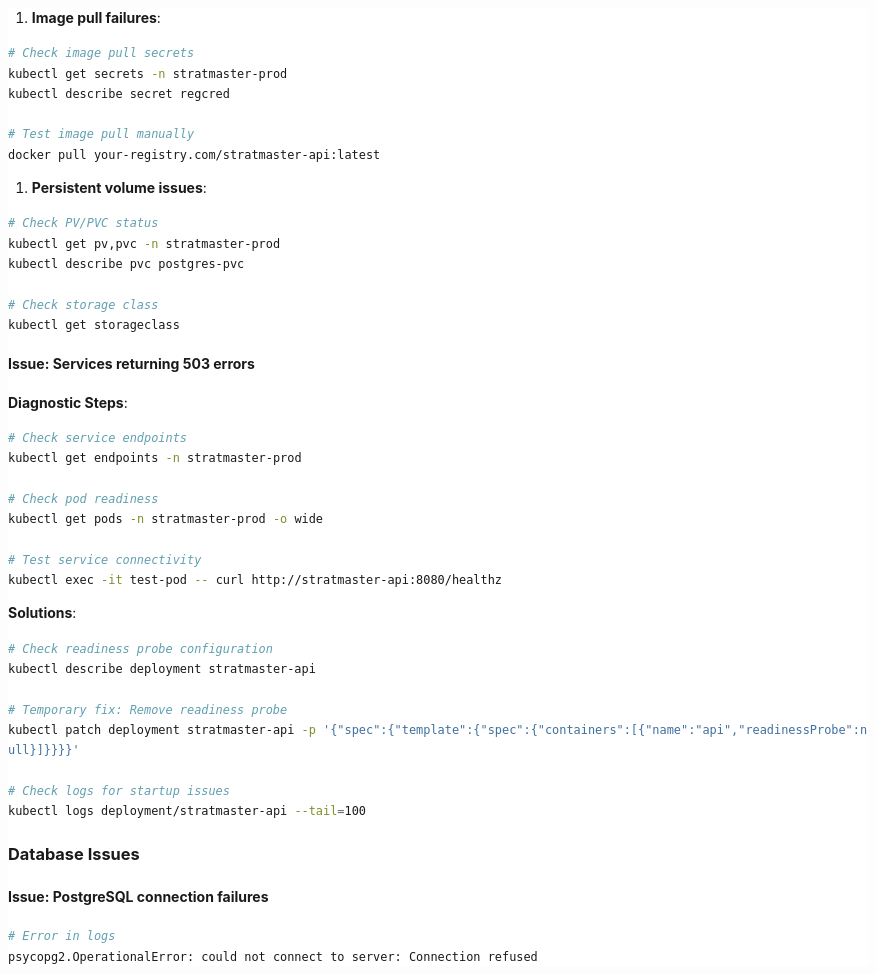 1. **Image pull failures**:

```bash
# Check image pull secrets
kubectl get secrets -n stratmaster-prod
kubectl describe secret regcred

# Test image pull manually
docker pull your-registry.com/stratmaster-api:latest
```

1. **Persistent volume issues**:

```bash
# Check PV/PVC status
kubectl get pv,pvc -n stratmaster-prod
kubectl describe pvc postgres-pvc

# Check storage class
kubectl get storageclass
```

#### Issue: Services returning 503 errors

**Diagnostic Steps**:

```bash
# Check service endpoints
kubectl get endpoints -n stratmaster-prod

# Check pod readiness
kubectl get pods -n stratmaster-prod -o wide

# Test service connectivity
kubectl exec -it test-pod -- curl http://stratmaster-api:8080/healthz
```

**Solutions**:

```bash
# Check readiness probe configuration
kubectl describe deployment stratmaster-api

# Temporary fix: Remove readiness probe
kubectl patch deployment stratmaster-api -p '{"spec":{"template":{"spec":{"containers":[{"name":"api","readinessProbe":null}]}}}}'

# Check logs for startup issues
kubectl logs deployment/stratmaster-api --tail=100
```

### Database Issues

#### Issue: PostgreSQL connection failures

```bash
# Error in logs
psycopg2.OperationalError: could not connect to server: Connection refused
```
